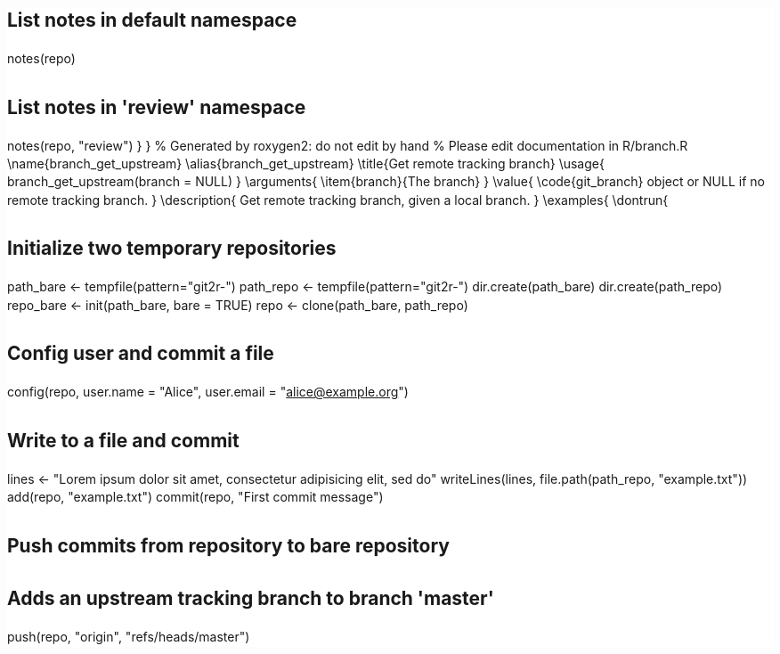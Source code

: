 ## List notes in default namespace
notes(repo)

## List notes in 'review' namespace
notes(repo, "review")
}
}
% Generated by roxygen2: do not edit by hand
% Please edit documentation in R/branch.R
\name{branch_get_upstream}
\alias{branch_get_upstream}
\title{Get remote tracking branch}
\usage{
branch_get_upstream(branch = NULL)
}
\arguments{
\item{branch}{The branch}
}
\value{
\code{git_branch} object or NULL if no remote tracking
    branch.
}
\description{
Get remote tracking branch, given a local branch.
}
\examples{
\dontrun{
## Initialize two temporary repositories
path_bare <- tempfile(pattern="git2r-")
path_repo <- tempfile(pattern="git2r-")
dir.create(path_bare)
dir.create(path_repo)
repo_bare <- init(path_bare, bare = TRUE)
repo <- clone(path_bare, path_repo)

## Config user and commit a file
config(repo, user.name = "Alice", user.email = "alice@example.org")

## Write to a file and commit
lines <- "Lorem ipsum dolor sit amet, consectetur adipisicing elit, sed do"
writeLines(lines, file.path(path_repo, "example.txt"))
add(repo, "example.txt")
commit(repo, "First commit message")

## Push commits from repository to bare repository
## Adds an upstream tracking branch to branch 'master'
push(repo, "origin", "refs/heads/master")
